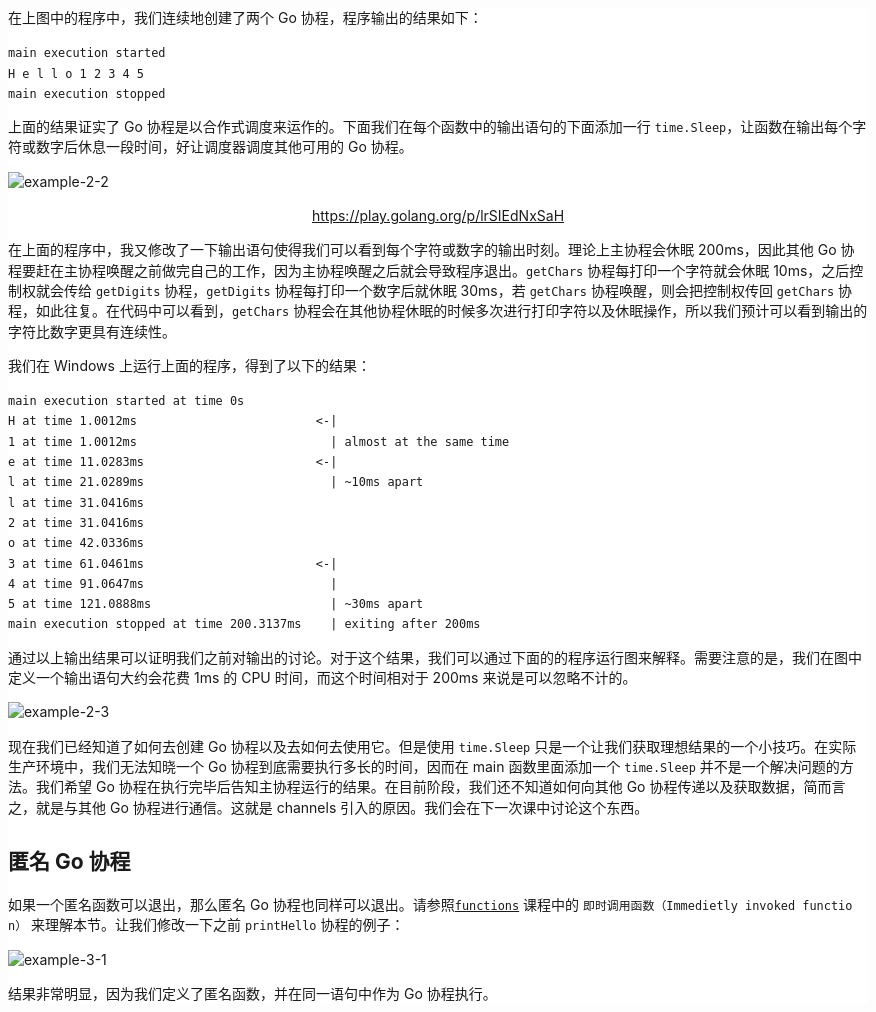 在上图中的程序中，我们连续地创建了两个 Go 协程，程序输出的结果如下：

```shell
main execution started
H e l l o 1 2 3 4 5
main execution stopped
```

上面的结果证实了 Go 协程是以合作式调度来运作的。下面我们在每个函数中的输出语句的下面添加一行 `time.Sleep`，让函数在输出每个字符或数字后休息一段时间，好让调度器调度其他可用的 Go 协程。

![example-2-2](https://raw.githubusercontent.com/studygolang/gctt-images/master/anatomy-of-goroutine/1_LbE_Ls0r-bWZIX-lr5jc9g.png)
<center><a href="https://play.golang.org/p/lrSIEdNxSaH">https://play.golang.org/p/lrSIEdNxSaH</a></center>

在上面的程序中，我又修改了一下输出语句使得我们可以看到每个字符或数字的输出时刻。理论上主协程会休眠 200ms，因此其他 Go 协程要赶在主协程唤醒之前做完自己的工作，因为主协程唤醒之后就会导致程序退出。`getChars` 协程每打印一个字符就会休眠 10ms，之后控制权就会传给 `getDigits` 协程，`getDigits` 协程每打印一个数字后就休眠 30ms，若 `getChars` 协程唤醒，则会把控制权传回 `getChars` 协程，如此往复。在代码中可以看到，`getChars` 协程会在其他协程休眠的时候多次进行打印字符以及休眠操作，所以我们预计可以看到输出的字符比数字更具有连续性。

我们在 Windows 上运行上面的程序，得到了以下的结果：

```shell
main execution started at time 0s
H at time 1.0012ms                         <-|
1 at time 1.0012ms                           | almost at the same time
e at time 11.0283ms                        <-|
l at time 21.0289ms                          | ~10ms apart
l at time 31.0416ms
2 at time 31.0416ms
o at time 42.0336ms
3 at time 61.0461ms                        <-|
4 at time 91.0647ms                          |
5 at time 121.0888ms                         | ~30ms apart
main execution stopped at time 200.3137ms    | exiting after 200ms
```

通过以上输出结果可以证明我们之前对输出的讨论。对于这个结果，我们可以通过下面的的程序运行图来解释。需要注意的是，我们在图中定义一个输出语句大约会花费 1ms 的 CPU 时间，而这个时间相对于 200ms 来说是可以忽略不计的。

![example-2-3](https://raw.githubusercontent.com/studygolang/gctt-images/master/anatomy-of-goroutine/0_4_Z0LRvi_DJR1JEr.jpg)

现在我们已经知道了如何去创建 Go 协程以及去如何去使用它。但是使用 `time.Sleep` 只是一个让我们获取理想结果的一个小技巧。在实际生产环境中，我们无法知晓一个 Go 协程到底需要执行多长的时间，因而在 main 函数里面添加一个 `time.Sleep` 并不是一个解决问题的方法。我们希望 Go 协程在执行完毕后告知主协程运行的结果。在目前阶段，我们还不知道如何向其他 Go 协程传递以及获取数据，简而言之，就是与其他 Go 协程进行通信。这就是 channels 引入的原因。我们会在下一次课中讨论这个东西。

## 匿名 Go 协程

如果一个匿名函数可以退出，那么匿名 Go 协程也同样可以退出。请参照[`functions`](https://medium.com/rungo/the-anatomy-of-functions-in-go-de56c050fe11) 课程中的 `即时调用函数（Immedietly invoked function）` 来理解本节。让我们修改一下之前 `printHello` 协程的例子：

![example-3-1](https://raw.githubusercontent.com/studygolang/gctt-images/master/anatomy-of-goroutine/1_BB4uDfV7ooZ0SwQpTJPTsQ.png)

结果非常明显，因为我们定义了匿名函数，并在同一语句中作为 Go 协程执行。
